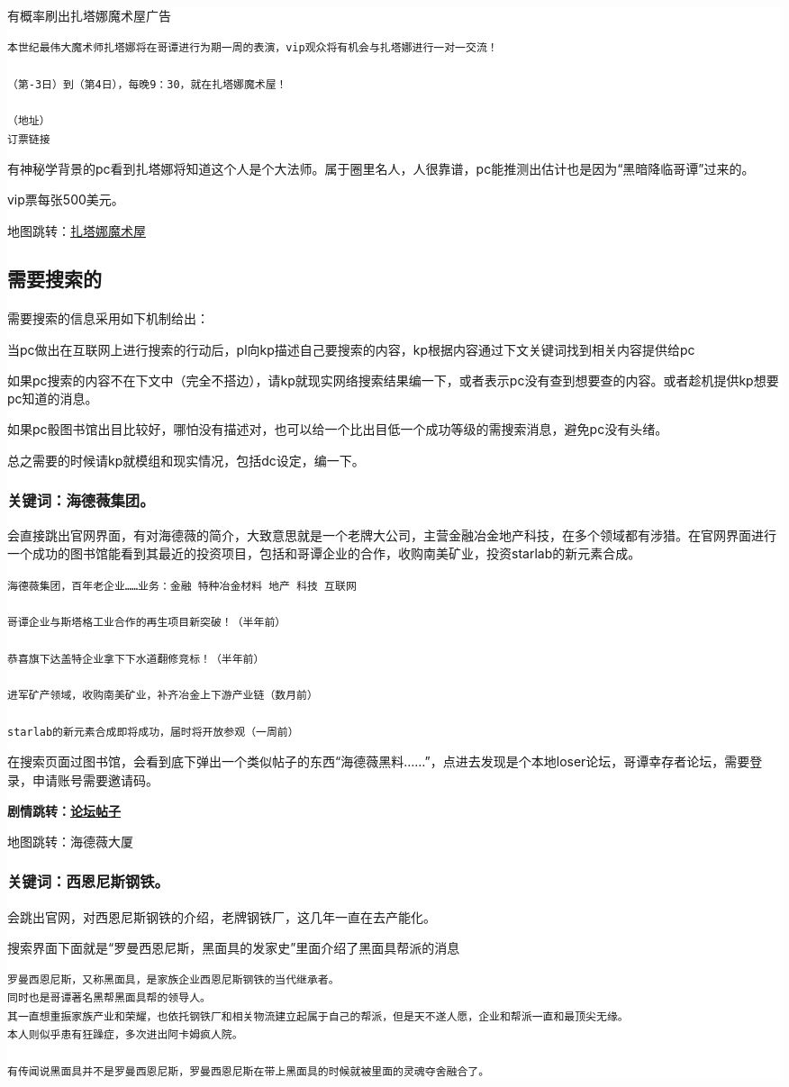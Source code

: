 有概率刷出扎塔娜魔术屋广告

    本世纪最伟大魔术师扎塔娜将在哥谭进行为期一周的表演，vip观众将有机会与扎塔娜进行一对一交流！

    （第-3日）到（第4日），每晚9：30，就在扎塔娜魔术屋！
    
    （地址）
    订票链接

有神秘学背景的pc看到扎塔娜将知道这个人是个大法师。属于圈里名人，人很靠谱，pc能推测出估计也是因为“黑暗降临哥谭”过来的。

vip票每张500美元。

地图跳转：[扎塔娜魔术屋](/节点事件/魔术屋.md)

## 需要搜索的

需要搜索的信息采用如下机制给出：

当pc做出在互联网上进行搜索的行动后，pl向kp描述自己要搜索的内容，kp根据内容通过下文关键词找到相关内容提供给pc

如果pc搜索的内容不在下文中（完全不搭边），请kp就现实网络搜索结果编一下，或者表示pc没有查到想要查的内容。或者趁机提供kp想要pc知道的消息。

如果pc骰图书馆出目比较好，哪怕没有描述对，也可以给一个比出目低一个成功等级的需搜索消息，避免pc没有头绪。

总之需要的时候请kp就模组和现实情况，包括dc设定，编一下。

### 关键词：海德薇集团。
会直接跳出官网界面，有对海德薇的简介，大致意思就是一个老牌大公司，主营金融冶金地产科技，在多个领域都有涉猎。在官网界面进行一个成功的图书馆能看到其最近的投资项目，包括和哥谭企业的合作，收购南美矿业，投资starlab的新元素合成。

    海德薇集团，百年老企业……业务：金融 特种冶金材料 地产 科技 互联网
    
    哥谭企业与斯塔格工业合作的再生项目新突破！（半年前）

    恭喜旗下达盖特企业拿下下水道翻修竞标！（半年前）

    进军矿产领域，收购南美矿业，补齐冶金上下游产业链（数月前）

    starlab的新元素合成即将成功，届时将开放参观（一周前）



在搜索页面过图书馆，会看到底下弹出一个类似帖子的东西“海德薇黑料……”，点进去发现是个本地loser论坛，哥谭幸存者论坛，需要登录，申请账号需要邀请码。

**剧情跳转：[论坛帖子](/节点事件/论坛.md)**

地图跳转：海德薇大厦

### 关键词：西恩尼斯钢铁。
会跳出官网，对西恩尼斯钢铁的介绍，老牌钢铁厂，这几年一直在去产能化。

搜索界面下面就是“罗曼西恩尼斯，黑面具的发家史”里面介绍了黑面具帮派的消息

    罗曼西恩尼斯，又称黑面具，是家族企业西恩尼斯钢铁的当代继承者。
    同时也是哥谭著名黑帮黑面具帮的领导人。
    其一直想重振家族产业和荣耀，也依托钢铁厂和相关物流建立起属于自己的帮派，但是天不遂人愿，企业和帮派一直和最顶尖无缘。
    本人则似乎患有狂躁症，多次进出阿卡姆疯人院。
    
    有传闻说黑面具并不是罗曼西恩尼斯，罗曼西恩尼斯在带上黑面具的时候就被里面的灵魂夺舍融合了。
